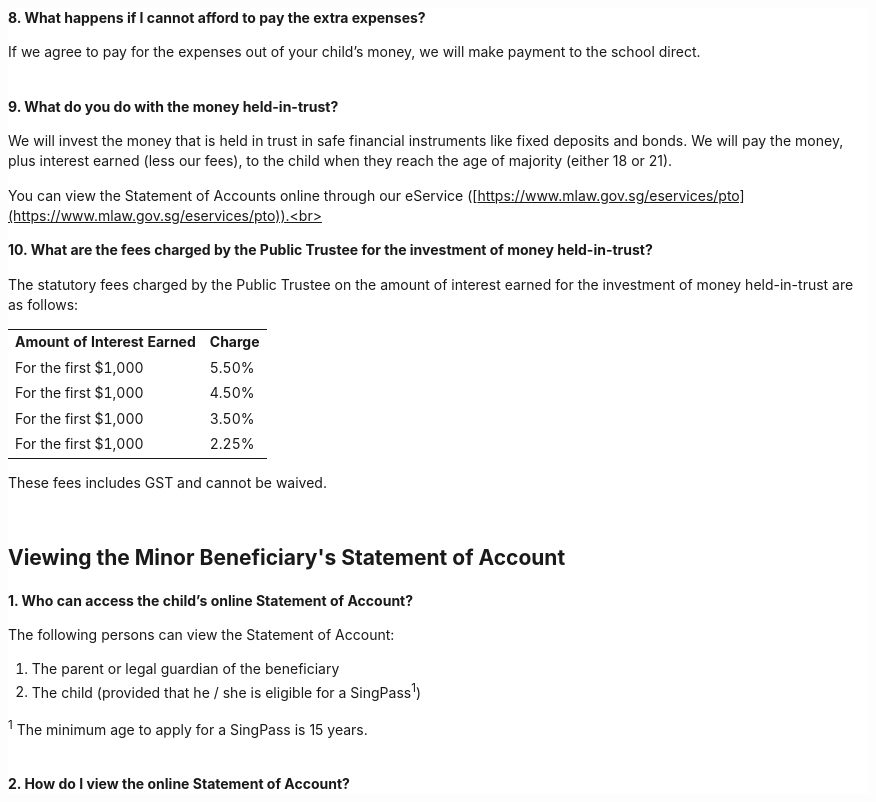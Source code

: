 **8. What happens if I cannot afford to pay the extra expenses?**

If we agree to pay for the expenses out of your child’s money, we will make payment to the school direct.<br><br>

**9. What do you do with the money held-in-trust?**

We will invest the money that is held in trust in safe financial instruments like fixed deposits and bonds. We will pay the money, plus interest earned (less our fees), to the child when they reach the age of majority (either 18 or 21).

You can view the Statement of Accounts online through our eService ([https://www.mlaw.gov.sg/eservices/pto](https://www.mlaw.gov.sg/eservices/pto)).<br><br>

**10.	What are the fees charged by the Public Trustee for the investment of money held-in-trust?**

The statutory fees charged by the Public Trustee on the amount of interest earned for the investment of money held-in-trust are as follows:

<table>
  <tr>
    <td><b>Amount of Interest Earned</b></td>
    <td><b>Charge</b></td>
  </tr>
  <tr>
    <td>For the first $1,000</td>
    <td>5.50%</td>
  </tr>
  <tr>
    <td>For the first $1,000</td>
    <td>4.50%</td>
  </tr>
  <tr>
    <td>For the first $1,000</td>
    <td>3.50%</td>
  </tr>
  <tr>
    <td>For the first $1,000</td>
    <td>2.25%</td>
  </tr>
</table>

  These fees includes GST and cannot be waived.<br><br>

Viewing the Minor Beneficiary's Statement of Account
---

**1. Who can access the child’s online Statement of Account?**

The following persons can view the Statement of Account:
1) The parent or legal guardian of  the beneficiary<br>
2) The child (provided that he / she is eligible for a SingPass<sup>1</sup>)

<sup>1</sup> The minimum age to apply for a SingPass is 15 years.<br><br>

**2. How do I view the online Statement of Account?**

